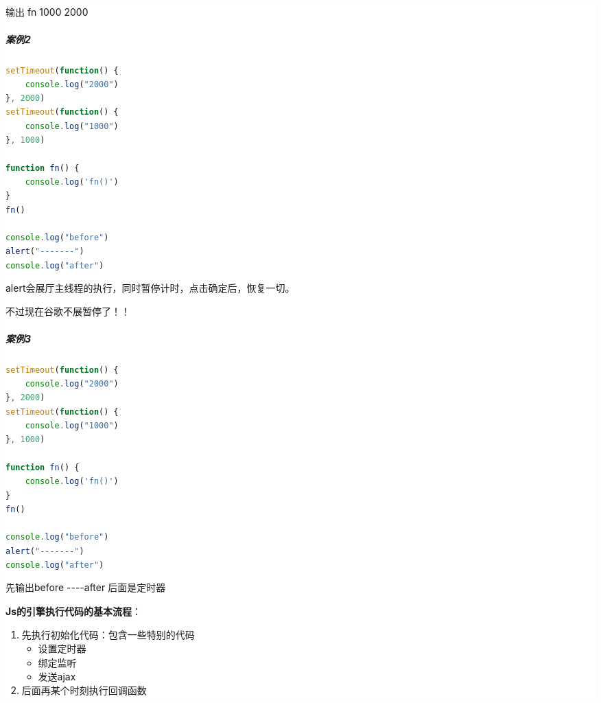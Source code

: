 输出 fn 1000 2000

##### 案例2

```js
setTimeout(function() {
    console.log("2000")
}, 2000)
setTimeout(function() {
    console.log("1000")
}, 1000)

function fn() {
    console.log('fn()')
}
fn()

console.log("before")
alert("-------")
console.log("after")
```

alert会展厅主线程的执行，同时暂停计时，点击确定后，恢复一切。

不过现在谷歌不展暂停了！！

##### 案例3

```js
setTimeout(function() {
    console.log("2000")
}, 2000)
setTimeout(function() {
    console.log("1000")
}, 1000)

function fn() {
    console.log('fn()')
}
fn()

console.log("before")
alert("-------")
console.log("after")
```

先输出before ----after 后面是定时器

**Js的引擎执行代码的基本流程**：

1. 先执行初始化代码：包含一些特别的代码
   - 设置定时器
   - 绑定监听
   - 发送ajax
2. 后面再某个时刻执行回调函数
